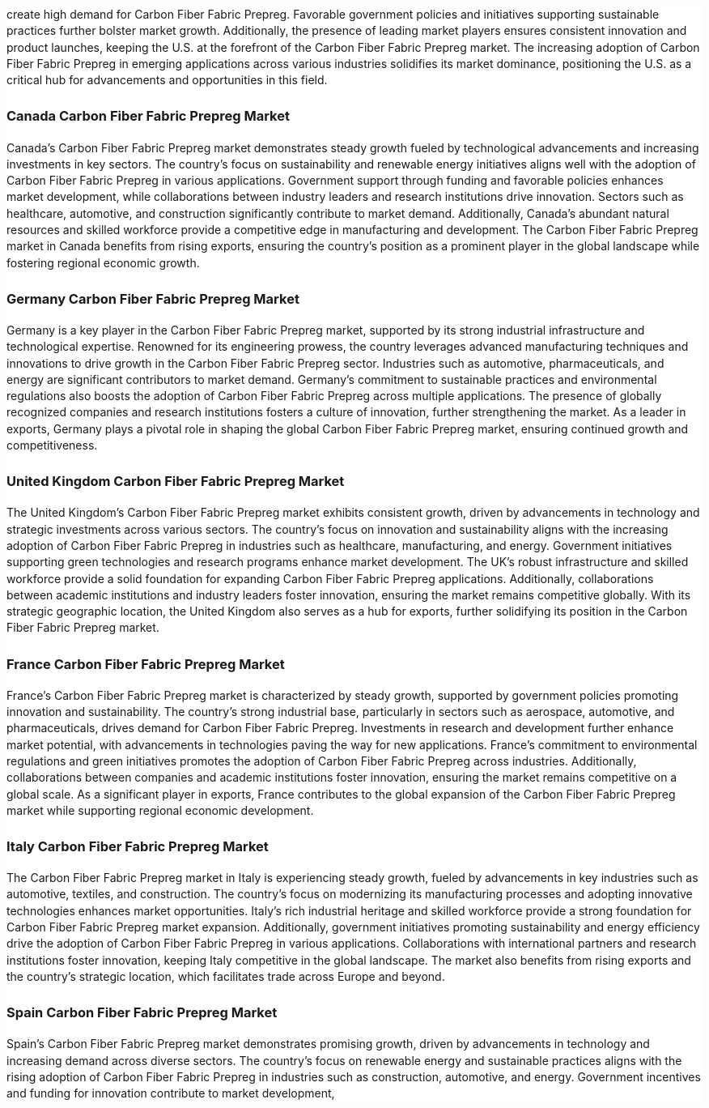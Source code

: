 create high demand for Carbon Fiber Fabric Prepreg. Favorable government policies and initiatives supporting sustainable practices further bolster market growth. Additionally, the presence of leading market players ensures consistent innovation and product launches, keeping the U.S. at the forefront of the Carbon Fiber Fabric Prepreg market. The increasing adoption of Carbon Fiber Fabric Prepreg in emerging applications across various industries solidifies its market dominance, positioning the U.S. as a critical hub for advancements and opportunities in this field.</p><h3>Canada Carbon Fiber Fabric Prepreg Market</h3><p>Canada&rsquo;s Carbon Fiber Fabric Prepreg market demonstrates steady growth fueled by technological advancements and increasing investments in key sectors. The country&rsquo;s focus on sustainability and renewable energy initiatives aligns well with the adoption of Carbon Fiber Fabric Prepreg in various applications. Government support through funding and favorable policies enhances market development, while collaborations between industry leaders and research institutions drive innovation. Sectors such as healthcare, automotive, and construction significantly contribute to market demand. Additionally, Canada&rsquo;s abundant natural resources and skilled workforce provide a competitive edge in manufacturing and development. The Carbon Fiber Fabric Prepreg market in Canada benefits from rising exports, ensuring the country&rsquo;s position as a prominent player in the global landscape while fostering regional economic growth.</p><h3>Germany Carbon Fiber Fabric Prepreg Market</h3><p>Germany is a key player in the Carbon Fiber Fabric Prepreg market, supported by its strong industrial infrastructure and technological expertise. Renowned for its engineering prowess, the country leverages advanced manufacturing techniques and innovations to drive growth in the Carbon Fiber Fabric Prepreg sector. Industries such as automotive, pharmaceuticals, and energy are significant contributors to market demand. Germany&rsquo;s commitment to sustainable practices and environmental regulations also boosts the adoption of Carbon Fiber Fabric Prepreg across multiple applications. The presence of globally recognized companies and research institutions fosters a culture of innovation, further strengthening the market. As a leader in exports, Germany plays a pivotal role in shaping the global Carbon Fiber Fabric Prepreg market, ensuring continued growth and competitiveness.</p><h3>United Kingdom Carbon Fiber Fabric Prepreg Market</h3><p>The United Kingdom&rsquo;s Carbon Fiber Fabric Prepreg market exhibits consistent growth, driven by advancements in technology and strategic investments across various sectors. The country&rsquo;s focus on innovation and sustainability aligns with the increasing adoption of Carbon Fiber Fabric Prepreg in industries such as healthcare, manufacturing, and energy. Government initiatives supporting green technologies and research programs enhance market development. The UK&rsquo;s robust infrastructure and skilled workforce provide a solid foundation for expanding Carbon Fiber Fabric Prepreg applications. Additionally, collaborations between academic institutions and industry leaders foster innovation, ensuring the market remains competitive globally. With its strategic geographic location, the United Kingdom also serves as a hub for exports, further solidifying its position in the Carbon Fiber Fabric Prepreg market.</p><h3>France Carbon Fiber Fabric Prepreg Market</h3><p>France&rsquo;s Carbon Fiber Fabric Prepreg market is characterized by steady growth, supported by government policies promoting innovation and sustainability. The country&rsquo;s strong industrial base, particularly in sectors such as aerospace, automotive, and pharmaceuticals, drives demand for Carbon Fiber Fabric Prepreg. Investments in research and development further enhance market potential, with advancements in technologies paving the way for new applications. France&rsquo;s commitment to environmental regulations and green initiatives promotes the adoption of Carbon Fiber Fabric Prepreg across industries. Additionally, collaborations between companies and academic institutions foster innovation, ensuring the market remains competitive on a global scale. As a significant player in exports, France contributes to the global expansion of the Carbon Fiber Fabric Prepreg market while supporting regional economic development.</p><h3>Italy Carbon Fiber Fabric Prepreg Market</h3><p>The Carbon Fiber Fabric Prepreg market in Italy is experiencing steady growth, fueled by advancements in key industries such as automotive, textiles, and construction. The country&rsquo;s focus on modernizing its manufacturing processes and adopting innovative technologies enhances market opportunities. Italy&rsquo;s rich industrial heritage and skilled workforce provide a strong foundation for Carbon Fiber Fabric Prepreg market expansion. Additionally, government initiatives promoting sustainability and energy efficiency drive the adoption of Carbon Fiber Fabric Prepreg in various applications. Collaborations with international partners and research institutions foster innovation, keeping Italy competitive in the global landscape. The market also benefits from rising exports and the country&rsquo;s strategic location, which facilitates trade across Europe and beyond.</p><h3>Spain Carbon Fiber Fabric Prepreg Market</h3><p>Spain&rsquo;s Carbon Fiber Fabric Prepreg market demonstrates promising growth, driven by advancements in technology and increasing demand across diverse sectors. The country&rsquo;s focus on renewable energy and sustainable practices aligns with the rising adoption of Carbon Fiber Fabric Prepreg in industries such as construction, automotive, and energy. Government incentives and funding for innovation contribute to market development,